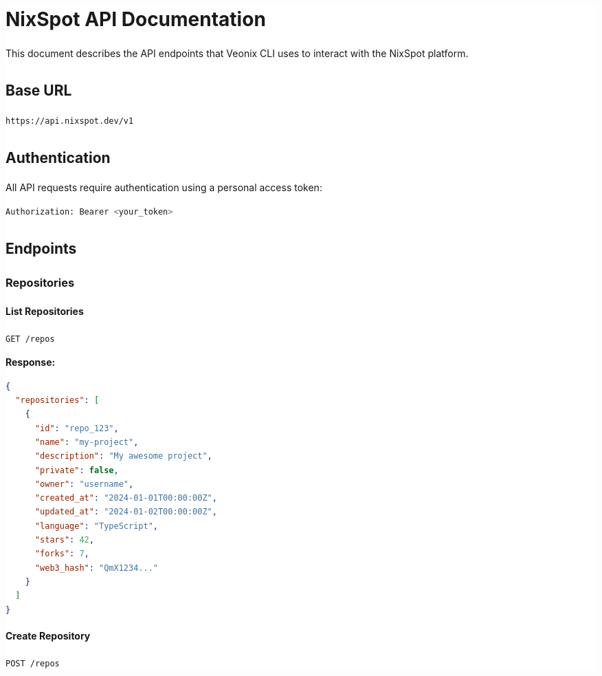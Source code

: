 # NixSpot API Documentation

This document describes the API endpoints that Veonix CLI uses to interact with the NixSpot platform.

## Base URL
```
https://api.nixspot.dev/v1
```

## Authentication

All API requests require authentication using a personal access token:

```bash
Authorization: Bearer <your_token>
```

## Endpoints

### Repositories

#### List Repositories
```http
GET /repos
```

**Response:**
```json
{
  "repositories": [
    {
      "id": "repo_123",
      "name": "my-project",
      "description": "My awesome project",
      "private": false,
      "owner": "username",
      "created_at": "2024-01-01T00:00:00Z",
      "updated_at": "2024-01-02T00:00:00Z",
      "language": "TypeScript",
      "stars": 42,
      "forks": 7,
      "web3_hash": "QmX1234..."
    }
  ]
}
```

#### Create Repository
```http
POST /repos
```
